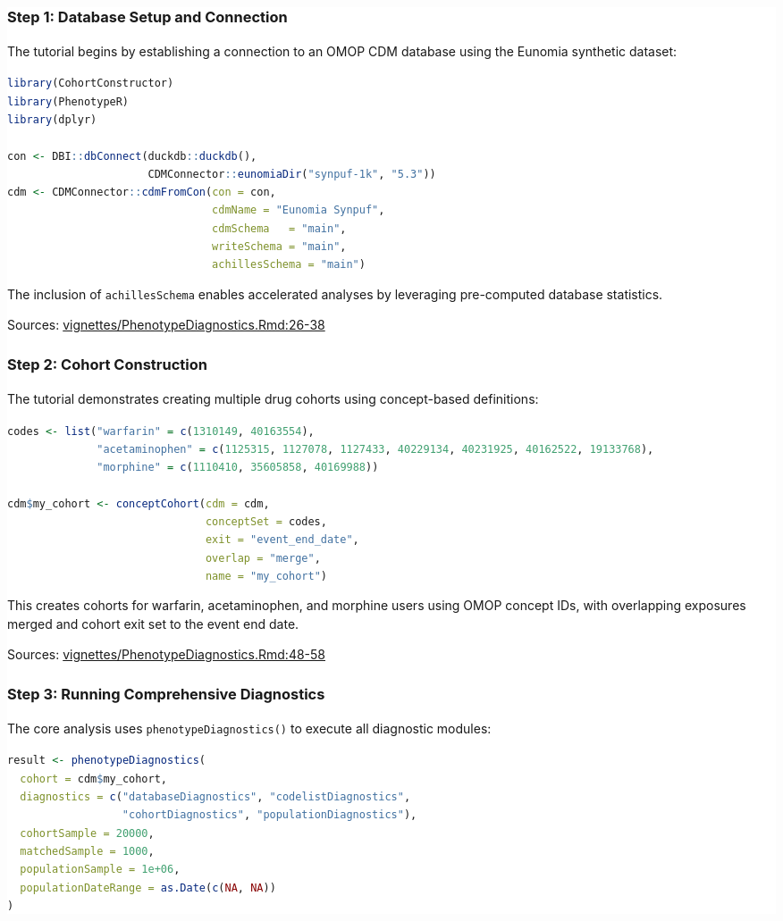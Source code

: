 ### Step 1: Database Setup and Connection

The tutorial begins by establishing a connection to an OMOP CDM database using the Eunomia synthetic dataset:

```r
library(CohortConstructor)
library(PhenotypeR)
library(dplyr)

con <- DBI::dbConnect(duckdb::duckdb(), 
                      CDMConnector::eunomiaDir("synpuf-1k", "5.3"))
cdm <- CDMConnector::cdmFromCon(con = con, 
                                cdmName = "Eunomia Synpuf",
                                cdmSchema   = "main",
                                writeSchema = "main", 
                                achillesSchema = "main")
```

The inclusion of `achillesSchema` enables accelerated analyses by leveraging pre-computed database statistics.

Sources: [vignettes/PhenotypeDiagnostics.Rmd:26-38]()

### Step 2: Cohort Construction

The tutorial demonstrates creating multiple drug cohorts using concept-based definitions:

```r
codes <- list("warfarin" = c(1310149, 40163554),
              "acetaminophen" = c(1125315, 1127078, 1127433, 40229134, 40231925, 40162522, 19133768),
              "morphine" = c(1110410, 35605858, 40169988))

cdm$my_cohort <- conceptCohort(cdm = cdm,
                               conceptSet = codes, 
                               exit = "event_end_date",
                               overlap = "merge",
                               name = "my_cohort")
```

This creates cohorts for warfarin, acetaminophen, and morphine users using OMOP concept IDs, with overlapping exposures merged and cohort exit set to the event end date.

Sources: [vignettes/PhenotypeDiagnostics.Rmd:48-58]()

### Step 3: Running Comprehensive Diagnostics

The core analysis uses `phenotypeDiagnostics()` to execute all diagnostic modules:

```r
result <- phenotypeDiagnostics(
  cohort = cdm$my_cohort, 
  diagnostics = c("databaseDiagnostics", "codelistDiagnostics", 
                  "cohortDiagnostics", "populationDiagnostics"),
  cohortSample = 20000,
  matchedSample = 1000,
  populationSample = 1e+06,
  populationDateRange = as.Date(c(NA, NA))
)
```
